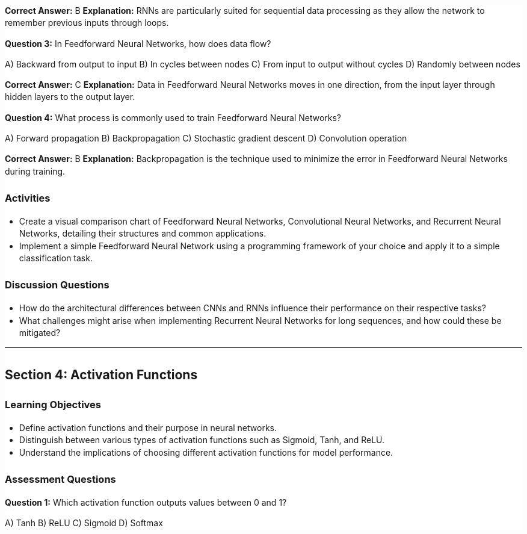 **Correct Answer:** B
**Explanation:** RNNs are particularly suited for sequential data processing as they allow the network to remember previous inputs through loops.

**Question 3:** In Feedforward Neural Networks, how does data flow?

  A) Backward from output to input
  B) In cycles between nodes
  C) From input to output without cycles
  D) Randomly between nodes

**Correct Answer:** C
**Explanation:** Data in Feedforward Neural Networks moves in one direction, from the input layer through hidden layers to the output layer.

**Question 4:** What process is commonly used to train Feedforward Neural Networks?

  A) Forward propagation
  B) Backpropagation
  C) Stochastic gradient descent
  D) Convolution operation

**Correct Answer:** B
**Explanation:** Backpropagation is the technique used to minimize the error in Feedforward Neural Networks during training.

### Activities
- Create a visual comparison chart of Feedforward Neural Networks, Convolutional Neural Networks, and Recurrent Neural Networks, detailing their structures and common applications.
- Implement a simple Feedforward Neural Network using a programming framework of your choice and apply it to a simple classification task.

### Discussion Questions
- How do the architectural differences between CNNs and RNNs influence their performance on their respective tasks?
- What challenges might arise when implementing Recurrent Neural Networks for long sequences, and how could these be mitigated?

---

## Section 4: Activation Functions

### Learning Objectives
- Define activation functions and their purpose in neural networks.
- Distinguish between various types of activation functions such as Sigmoid, Tanh, and ReLU.
- Understand the implications of choosing different activation functions for model performance.

### Assessment Questions

**Question 1:** Which activation function outputs values between 0 and 1?

  A) Tanh
  B) ReLU
  C) Sigmoid
  D) Softmax
